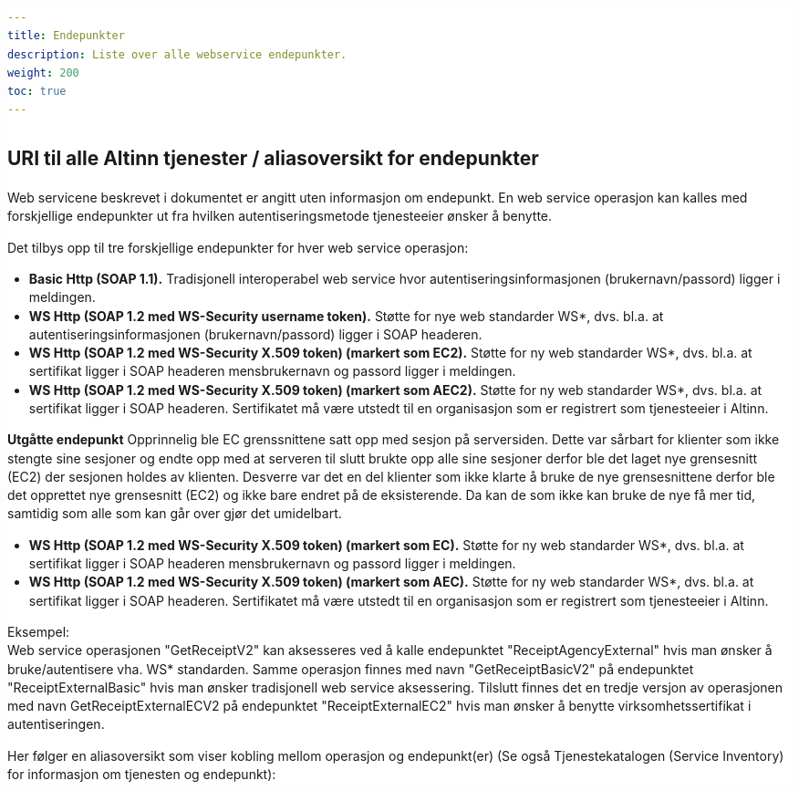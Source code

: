 ```yaml
---
title: Endepunkter
description: Liste over alle webservice endepunkter.
weight: 200
toc: true
---
```


## URI til alle Altinn tjenester / aliasoversikt for endepunkter

Web servicene beskrevet i dokumentet er angitt uten informasjon om endepunkt. En web service operasjon kan kalles med forskjellige endepunkter ut fra hvilken autentiseringsmetode tjenesteeier ønsker å benytte.

Det tilbys opp til tre forskjellige endepunkter for hver web service operasjon:

 - **Basic Http (SOAP 1.1).** Tradisjonell interoperabel web service hvor autentiseringsinformasjonen (brukernavn/passord) ligger i meldingen.
 - **WS Http (SOAP 1.2 med WS-Security username token).** Støtte for nye web standarder WS*, dvs. bl.a. at autentiseringsinformasjonen (brukernavn/passord) ligger i SOAP headeren.
 - **WS Http (SOAP 1.2 med WS-Security X.509 token) (markert som EC2).** Støtte for ny web standarder WS*, dvs. bl.a. at
   sertifikat ligger i SOAP headeren mensbrukernavn og passord ligger i meldingen.
 - **WS Http (SOAP 1.2 med WS-Security X.509 token) (markert som AEC2).** Støtte for ny web standarder WS*, dvs. bl.a. at sertifikat ligger i SOAP headeren.
   Sertifikatet må være utstedt til en organisasjon som er registrert som tjenesteeier i Altinn.
 
 **Utgåtte endepunkt**
 Opprinnelig ble EC grenssnittene satt opp med sesjon på serversiden. Dette var sårbart for klienter som ikke stengte sine sesjoner og endte opp med at serveren til slutt brukte opp alle sine sesjoner derfor ble det laget nye grensesnitt (EC2) der sesjonen holdes av klienten. Desverre var det en del klienter som ikke klarte å bruke de nye grensesnittene derfor ble det opprettet nye grensesnitt (EC2) og ikke bare endret på de eksisterende. Da kan de som ikke kan bruke de nye få mer tid, samtidig som alle som kan går over gjør det umidelbart.
 - **WS Http (SOAP 1.2 med WS-Security X.509 token) (markert som EC).** Støtte for ny web standarder WS*, dvs. bl.a. at
   sertifikat ligger i SOAP headeren mensbrukernavn og passord ligger i meldingen.
 - **WS Http (SOAP 1.2 med WS-Security X.509 token) (markert som AEC).** Støtte for ny web standarder WS*, dvs. bl.a. at sertifikat ligger i SOAP headeren.
   Sertifikatet må være utstedt til en organisasjon som er registrert som tjenesteeier i Altinn.

Eksempel:  
Web service operasjonen "GetReceiptV2" kan aksesseres ved å kalle endepunktet "ReceiptAgencyExternal" hvis man ønsker å bruke/autentisere vha. WS* standarden.
Samme operasjon finnes med navn "GetReceiptBasicV2" på endepunktet "ReceiptExternalBasic" hvis man ønsker tradisjonell web service aksessering.
Tilslutt finnes det en tredje versjon av operasjonen med navn GetReceiptExternalECV2 på endepunktet "ReceiptExternalEC2" hvis man ønsker å benytte virksomhetssertifikat i autentiseringen.

Her følger en aliasoversikt som viser kobling mellom operasjon og endepunkt(er) (Se også Tjenestekatalogen (Service Inventory) for informasjon om tjenesten og endepunkt):
